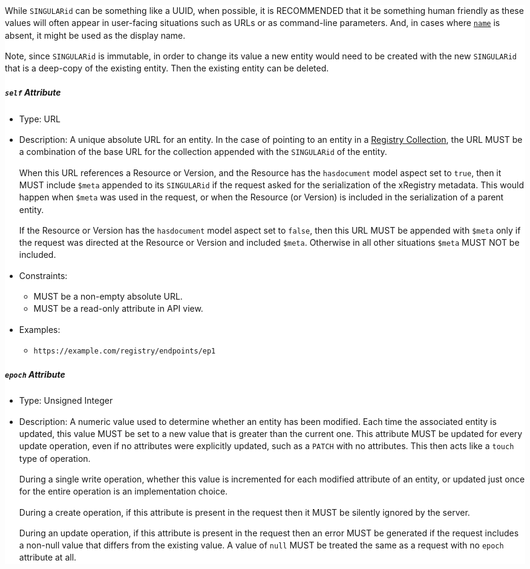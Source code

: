 While `SINGULARid` can be something like a UUID, when possible, it is
RECOMMENDED that it be something human friendly as these values will often
appear in user-facing situations such as URLs or as command-line parameters.
And, in cases where [`name`](#name-attribute) is absent, it might be used as
the display name.

Note, since `SINGULARid` is immutable, in order to change its value a new
entity would need to be created with the new `SINGULARid` that is a deep-copy
of the existing entity. Then the existing entity can be deleted.

##### `self` Attribute

- Type: URL
- Description: A unique absolute URL for an entity. In the case of pointing
  to an entity in a [Registry Collection](#registry-collections), the URL MUST
  be a combination of the base URL for the collection appended with the
  `SINGULARid` of the entity.

  When this URL references a Resource or Version, and the Resource has the
  `hasdocument` model aspect set to `true`, then it MUST include `$meta`
  appended to its `SINGULARid` if the request asked for the serialization of the
  xRegistry metadata. This would happen when `$meta` was used in the request,
  or when the Resource (or Version) is included in the serialization of a
  parent entity.

  If the Resource or Version has the `hasdocument` model aspect set to `false`,
  then this URL MUST be appended with `$meta` only if the request was directed
  at the Resource or Version and included `$meta`. Otherwise in all other
  situations `$meta` MUST NOT be included.

- Constraints:
  - MUST be a non-empty absolute URL.
  - MUST be a read-only attribute in API view.
- Examples:
  - `https://example.com/registry/endpoints/ep1`

##### `epoch` Attribute

- Type: Unsigned Integer
- Description: A numeric value used to determine whether an entity has been
  modified. Each time the associated entity is updated, this value MUST be
  set to a new value that is greater than the current one. This attribute
  MUST be updated for every update operation, even if no attributes were
  explicitly updated, such as a `PATCH` with no attributes. This then acts
  like a `touch` type of operation.

  During a single write operation, whether this value is incremented for
  each modified attribute of an entity, or updated just once for the entire
  operation is an implementation choice.

  During a create operation, if this attribute is present in the request then
  it MUST be silently ignored by the server.

  During an update operation, if this attribute is present in the request then
  an error MUST be generated if the request includes a non-null value that
  differs from the existing value. A value of `null` MUST be treated the same
  as a request with no `epoch` attribute at all.
